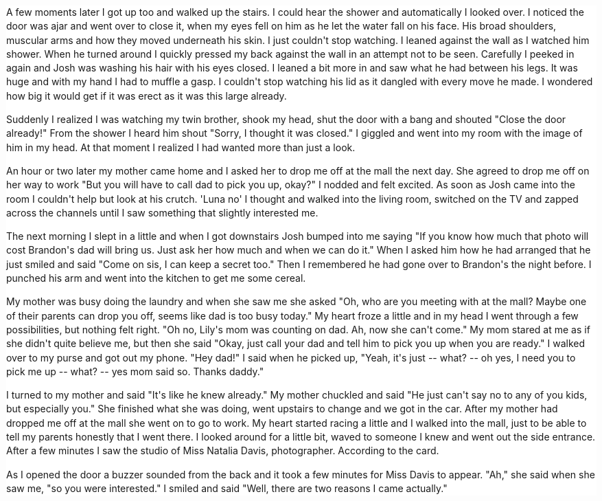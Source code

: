 A few moments later I got up too and walked up the stairs. I could hear the
shower and automatically I looked over. I noticed the door was ajar and went
over to close it, when my eyes fell on him as he let the water fall on his
face. His broad shoulders, muscular arms and how they moved underneath his
skin. I just couldn't stop watching. I leaned against the wall as I watched him
shower. When he turned around I quickly pressed my back against the wall in an
attempt not to be seen. Carefully I peeked in again and Josh was washing his
hair with his eyes closed. I leaned a bit more in and saw what he had between
his legs. It was huge and with my hand I had to muffle a gasp. I couldn't stop
watching his lid as it dangled with every move he made. I wondered how big it
would get if it was erect as it was this large already.

Suddenly I realized I was watching my twin brother, shook my head, shut the
door with a bang and shouted "Close the door already!" From the shower I heard
him shout "Sorry, I thought it was closed." I giggled and went into my room
with the image of him in my head. At that moment I realized I had wanted more
than just a look.

An hour or two later my mother came home and I asked her to drop me off at the
mall the next day. She agreed to drop me off on her way to work "But you will
have to call dad to pick you up, okay?" I nodded and felt excited. As soon as
Josh came into the room I couldn't help but look at his crutch. 'Luna no' I
thought and walked into the living room, switched on the TV and zapped across
the channels until I saw something that slightly interested me.

The next morning I slept in a little and when I got downstairs Josh bumped into
me saying "If you know how much that photo will cost Brandon's dad will bring
us. Just ask her how much and when we can do it." When I asked him how he had
arranged that he just smiled and said "Come on sis, I can keep a secret too."
Then I remembered he had gone over to Brandon's the night before. I punched his
arm and went into the kitchen to get me some cereal.

My mother was busy doing the laundry and when she saw me she asked "Oh, who are
you meeting with at the mall? Maybe one of their parents can drop you off,
seems like dad is too busy today." My heart froze a little and in my head I
went through a few possibilities, but nothing felt right. "Oh no, Lily's mom
was counting on dad. Ah, now she can't come." My mom stared at me as if she
didn't quite believe me, but then she said "Okay, just call your dad and tell
him to pick you up when you are ready." I walked over to my purse and got out
my phone. "Hey dad!" I said when he picked up, "Yeah, it's just -- what? -- oh
yes, I need you to pick me up -- what? -- yes mom said so. Thanks daddy."

I turned to my mother and said "It's like he knew already." My mother chuckled
and said "He just can't say no to any of you kids, but especially you." She
finished what she was doing, went upstairs to change and we got in the car.
After my mother had dropped me off at the mall she went on to go to work. My
heart started racing a little and I walked into the mall, just to be able to
tell my parents honestly that I went there. I looked around for a little bit,
waved to someone I knew and went out the side entrance. After a few minutes I
saw the studio of Miss Natalia Davis, photographer. According to the card.

As I opened the door a buzzer sounded from the back and it took a few minutes
for Miss Davis to appear. "Ah," she said when she saw me, "so you were
interested." I smiled and said "Well, there are two reasons I came actually."
